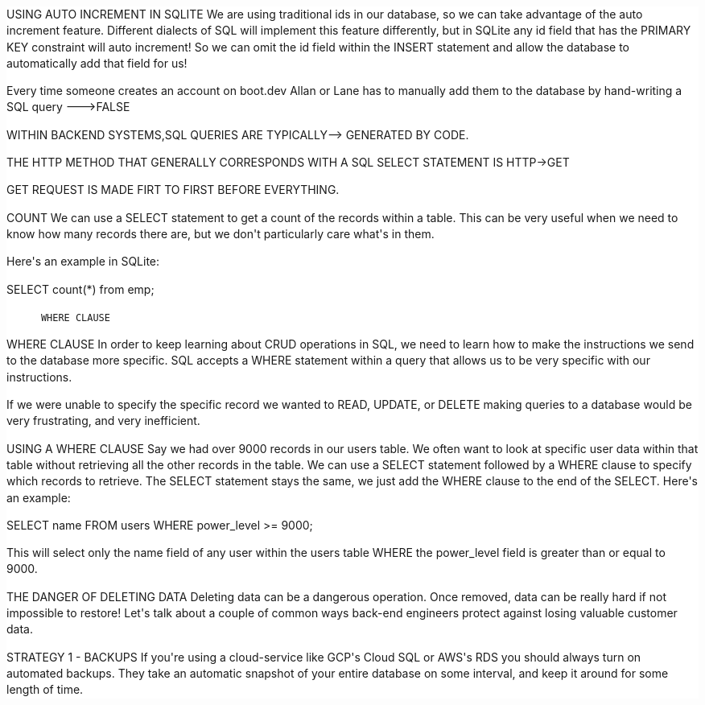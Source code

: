 USING AUTO INCREMENT IN SQLITE
We are using traditional ids in our database, so we can take advantage of the auto increment feature. Different dialects of SQL will implement this feature differently, but in SQLite any id field that has the PRIMARY KEY constraint will auto increment! So we can omit the id field within the INSERT statement and allow the database to automatically add that field for us!

Every time someone creates an account on boot.dev Allan or Lane has to manually add them to the database by hand-writing a SQL query
--->FALSE

WITHIN BACKEND SYSTEMS,SQL QUERIES ARE TYPICALLY--> GENERATED BY CODE.

THE HTTP METHOD THAT GENERALLY CORRESPONDS WITH A SQL SELECT STATEMENT IS HTTP->GET

GET REQUEST IS MADE FIRT TO FIRST BEFORE EVERYTHING.


COUNT
We can use a SELECT statement to get a count of the records within a table. This can be very useful when we need to know how many records there are, but we don't particularly care what's in them.

Here's an example in SQLite:

SELECT count(*) from emp;

          WHERE CLAUSE

   WHERE CLAUSE
In order to keep learning about CRUD operations in SQL, we need to learn how to make the instructions we send to the database more specific. SQL accepts a WHERE statement within a query that allows us to be very specific with our instructions.

If we were unable to specify the specific record we wanted to READ, UPDATE, or DELETE making queries to a database would be very frustrating, and very inefficient.

USING A WHERE CLAUSE
Say we had over 9000 records in our users table. We often want to look at specific user data within that table without retrieving all the other records in the table. We can use a SELECT statement followed by a WHERE clause to specify which records to retrieve. The SELECT statement stays the same, we just add the WHERE clause to the end of the SELECT. Here's an example:

SELECT name FROM users WHERE power_level >= 9000;


This will select only the name field of any user within the users table WHERE the power_level field is greater than or equal to 9000.




THE DANGER OF DELETING DATA
Deleting data can be a dangerous operation. Once removed, data can be really hard if not impossible to restore! Let's talk about a couple of common ways back-end engineers protect against losing valuable customer data.



STRATEGY 1 - BACKUPS
If you're using a cloud-service like GCP's Cloud SQL or AWS's RDS you should always turn on automated backups. They take an automatic snapshot of your entire database on some interval, and keep it around for some length of time.
